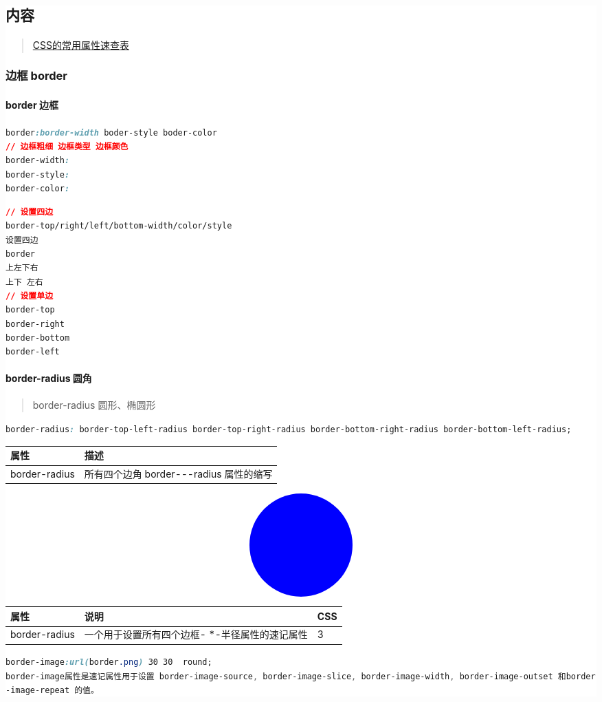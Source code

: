 ## 内容

> [CSS的常用属性速查表](https://juejin.cn/post/6844904033145061389)

### 边框 border

#### border 边框

```css
border:border-width boder-style boder-color
// 边框粗细 边框类型 边框颜色
border-width:
border-style:
border-color:
```

```css
// 设置四边
border-top/right/left/bottom-width/color/style
设置四边
border
上左下右
上下 左右
// 设置单边
border-top
border-right
border-bottom
border-left
```

#### border-radius 圆角

> border-radius 圆形、椭圆形

```css
border-radius: border-top-left-radius border-top-right-radius border-bottom-right-radius border-bottom-left-radius;
```

| 属性          | 描述                                      |
| :------------ | :---------------------------------------- |
| border-radius | 所有四个边角 border-*-*-radius 属性的缩写 |

<div style="width:150px;height:150px;border-radius:50%;background:blue;margin:0 auto"></div>

| 属性          | 说明                                           | CSS  |
| :------------ | :--------------------------------------------- | :--- |
| border-radius | 一个用于设置所有四个边框- *-半径属性的速记属性 | 3    |

```css
border-image:url(border.png) 30 30  round;
border-image属性是速记属性用于设置 border-image-source, border-image-slice, border-image-width, border-image-outset 和border-image-repeat 的值。
```
